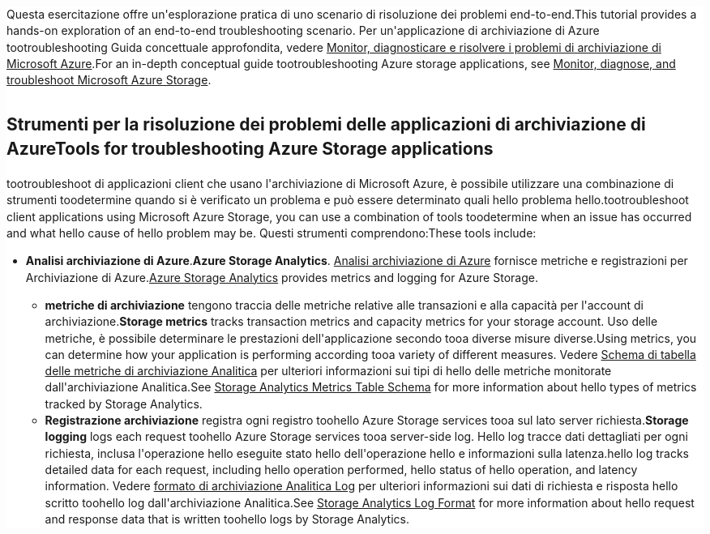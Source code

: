 <span data-ttu-id="28fc5-107">Questa esercitazione offre un'esplorazione pratica di uno scenario di risoluzione dei problemi end-to-end.</span><span class="sxs-lookup"><span data-stu-id="28fc5-107">This tutorial provides a hands-on exploration of an end-to-end troubleshooting scenario.</span></span> <span data-ttu-id="28fc5-108">Per un'applicazione di archiviazione di Azure tootroubleshooting Guida concettuale approfondita, vedere [Monitor, diagnosticare e risolvere i problemi di archiviazione di Microsoft Azure](storage-monitoring-diagnosing-troubleshooting.md).</span><span class="sxs-lookup"><span data-stu-id="28fc5-108">For an in-depth conceptual guide tootroubleshooting Azure storage applications, see [Monitor, diagnose, and troubleshoot Microsoft Azure Storage](storage-monitoring-diagnosing-troubleshooting.md).</span></span>

## <a name="tools-for-troubleshooting-azure-storage-applications"></a><span data-ttu-id="28fc5-109">Strumenti per la risoluzione dei problemi delle applicazioni di archiviazione di Azure</span><span class="sxs-lookup"><span data-stu-id="28fc5-109">Tools for troubleshooting Azure Storage applications</span></span>
<span data-ttu-id="28fc5-110">tootroubleshoot di applicazioni client che usano l'archiviazione di Microsoft Azure, è possibile utilizzare una combinazione di strumenti toodetermine quando si è verificato un problema e può essere determinato quali hello problema hello.</span><span class="sxs-lookup"><span data-stu-id="28fc5-110">tootroubleshoot client applications using Microsoft Azure Storage, you can use a combination of tools toodetermine when an issue has occurred and what hello cause of hello problem may be.</span></span> <span data-ttu-id="28fc5-111">Questi strumenti comprendono:</span><span class="sxs-lookup"><span data-stu-id="28fc5-111">These tools include:</span></span>

* <span data-ttu-id="28fc5-112">**Analisi archiviazione di Azure**.</span><span class="sxs-lookup"><span data-stu-id="28fc5-112">**Azure Storage Analytics**.</span></span> <span data-ttu-id="28fc5-113">[Analisi archiviazione di Azure](/rest/api/storageservices/Storage-Analytics) fornisce metriche e registrazioni per Archiviazione di Azure.</span><span class="sxs-lookup"><span data-stu-id="28fc5-113">[Azure Storage Analytics](/rest/api/storageservices/Storage-Analytics) provides metrics and logging for Azure Storage.</span></span>
  
  * <span data-ttu-id="28fc5-114">**metriche di archiviazione** tengono traccia delle metriche relative alle transazioni e alla capacità per l'account di archiviazione.</span><span class="sxs-lookup"><span data-stu-id="28fc5-114">**Storage metrics** tracks transaction metrics and capacity metrics for your storage account.</span></span> <span data-ttu-id="28fc5-115">Uso delle metriche, è possibile determinare le prestazioni dell'applicazione secondo tooa diverse misure diverse.</span><span class="sxs-lookup"><span data-stu-id="28fc5-115">Using metrics, you can determine how your application is performing according tooa variety of different measures.</span></span> <span data-ttu-id="28fc5-116">Vedere [Schema di tabella delle metriche di archiviazione Analitica](/rest/api/storageservices/Storage-Analytics-Metrics-Table-Schema) per ulteriori informazioni sui tipi di hello delle metriche monitorate dall'archiviazione Analitica.</span><span class="sxs-lookup"><span data-stu-id="28fc5-116">See [Storage Analytics Metrics Table Schema](/rest/api/storageservices/Storage-Analytics-Metrics-Table-Schema) for more information about hello types of metrics tracked by Storage Analytics.</span></span>
  * <span data-ttu-id="28fc5-117">**Registrazione archiviazione** registra ogni registro toohello Azure Storage services tooa sul lato server richiesta.</span><span class="sxs-lookup"><span data-stu-id="28fc5-117">**Storage logging** logs each request toohello Azure Storage services tooa server-side log.</span></span> <span data-ttu-id="28fc5-118">Hello log tracce dati dettagliati per ogni richiesta, inclusa l'operazione hello eseguite stato hello dell'operazione hello e informazioni sulla latenza.</span><span class="sxs-lookup"><span data-stu-id="28fc5-118">hello log tracks detailed data for each request, including hello operation performed, hello status of hello operation, and latency information.</span></span> <span data-ttu-id="28fc5-119">Vedere [formato di archiviazione Analitica Log](/rest/api/storageservices/Storage-Analytics-Log-Format) per ulteriori informazioni sui dati di richiesta e risposta hello scritto toohello log dall'archiviazione Analitica.</span><span class="sxs-lookup"><span data-stu-id="28fc5-119">See [Storage Analytics Log Format](/rest/api/storageservices/Storage-Analytics-Log-Format) for more information about hello request and response data that is written toohello logs by Storage Analytics.</span></span>
